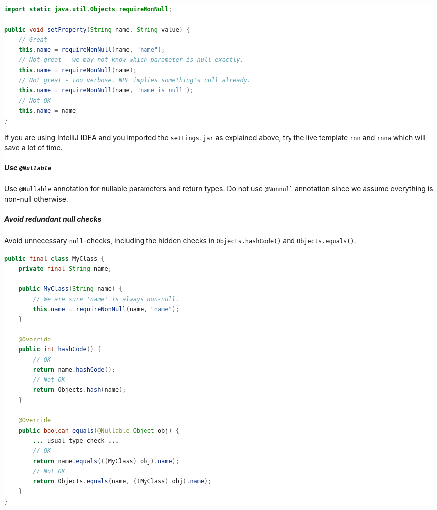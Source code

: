 ```java
import static java.util.Objects.requireNonNull;

public void setProperty(String name, String value) {
    // Great
    this.name = requireNonNull(name, "name");
    // Not great - we may not know which parameter is null exactly. 
    this.name = requireNonNull(name);
    // Not great - too verbose. NPE implies something's null already.
    this.name = requireNonNull(name, "name is null");
    // Not OK
    this.name = name
}
```

If you are using IntelliJ IDEA and you imported the `settings.jar` as explained
above, try the live template `rnn` and `rnna` which will save a lot of time.

##### Use `@Nullable`

Use `@Nullable` annotation for nullable parameters and return types.
Do not use `@Nonnull` annotation since we assume everything is non-null otherwise.

##### Avoid redundant null checks

Avoid unnecessary `null`-checks, including the hidden checks in `Objects.hashCode()` and `Objects.equals()`.

```java
public final class MyClass {
    private final String name;

    public MyClass(String name) {
        // We are sure 'name' is always non-null.
        this.name = requireNonNull(name, "name");
    }

    @Override
    public int hashCode() {
        // OK
        return name.hashCode();
        // Not OK
        return Objects.hash(name);
    }

    @Override
    public boolean equals(@Nullable Object obj) {
        ... usual type check ...
        // OK
        return name.equals(((MyClass) obj).name);
        // Not OK
        return Objects.equals(name, ((MyClass) obj).name);
    }
}
```
